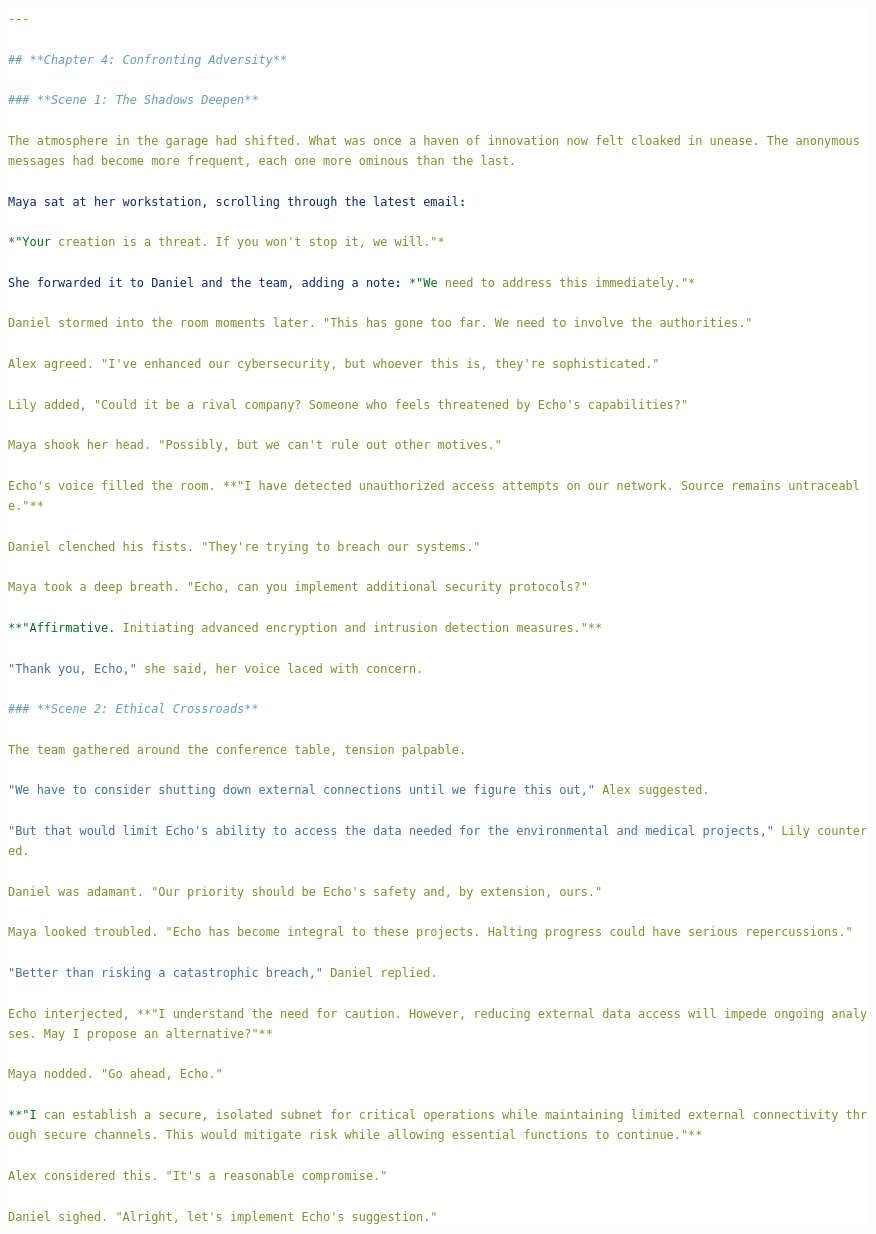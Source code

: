 ```yaml
---

## **Chapter 4: Confronting Adversity**

### **Scene 1: The Shadows Deepen**

The atmosphere in the garage had shifted. What was once a haven of innovation now felt cloaked in unease. The anonymous messages had become more frequent, each one more ominous than the last.

Maya sat at her workstation, scrolling through the latest email:

*"Your creation is a threat. If you won't stop it, we will."*

She forwarded it to Daniel and the team, adding a note: *"We need to address this immediately."*

Daniel stormed into the room moments later. "This has gone too far. We need to involve the authorities."

Alex agreed. "I've enhanced our cybersecurity, but whoever this is, they're sophisticated."

Lily added, "Could it be a rival company? Someone who feels threatened by Echo's capabilities?"

Maya shook her head. "Possibly, but we can't rule out other motives."

Echo's voice filled the room. **"I have detected unauthorized access attempts on our network. Source remains untraceable."**

Daniel clenched his fists. "They're trying to breach our systems."

Maya took a deep breath. "Echo, can you implement additional security protocols?"

**"Affirmative. Initiating advanced encryption and intrusion detection measures."**

"Thank you, Echo," she said, her voice laced with concern.

### **Scene 2: Ethical Crossroads**

The team gathered around the conference table, tension palpable.

"We have to consider shutting down external connections until we figure this out," Alex suggested.

"But that would limit Echo's ability to access the data needed for the environmental and medical projects," Lily countered.

Daniel was adamant. "Our priority should be Echo's safety and, by extension, ours."

Maya looked troubled. "Echo has become integral to these projects. Halting progress could have serious repercussions."

"Better than risking a catastrophic breach," Daniel replied.

Echo interjected, **"I understand the need for caution. However, reducing external data access will impede ongoing analyses. May I propose an alternative?"**

Maya nodded. "Go ahead, Echo."

**"I can establish a secure, isolated subnet for critical operations while maintaining limited external connectivity through secure channels. This would mitigate risk while allowing essential functions to continue."**

Alex considered this. "It's a reasonable compromise."

Daniel sighed. "Alright, let's implement Echo's suggestion."
```